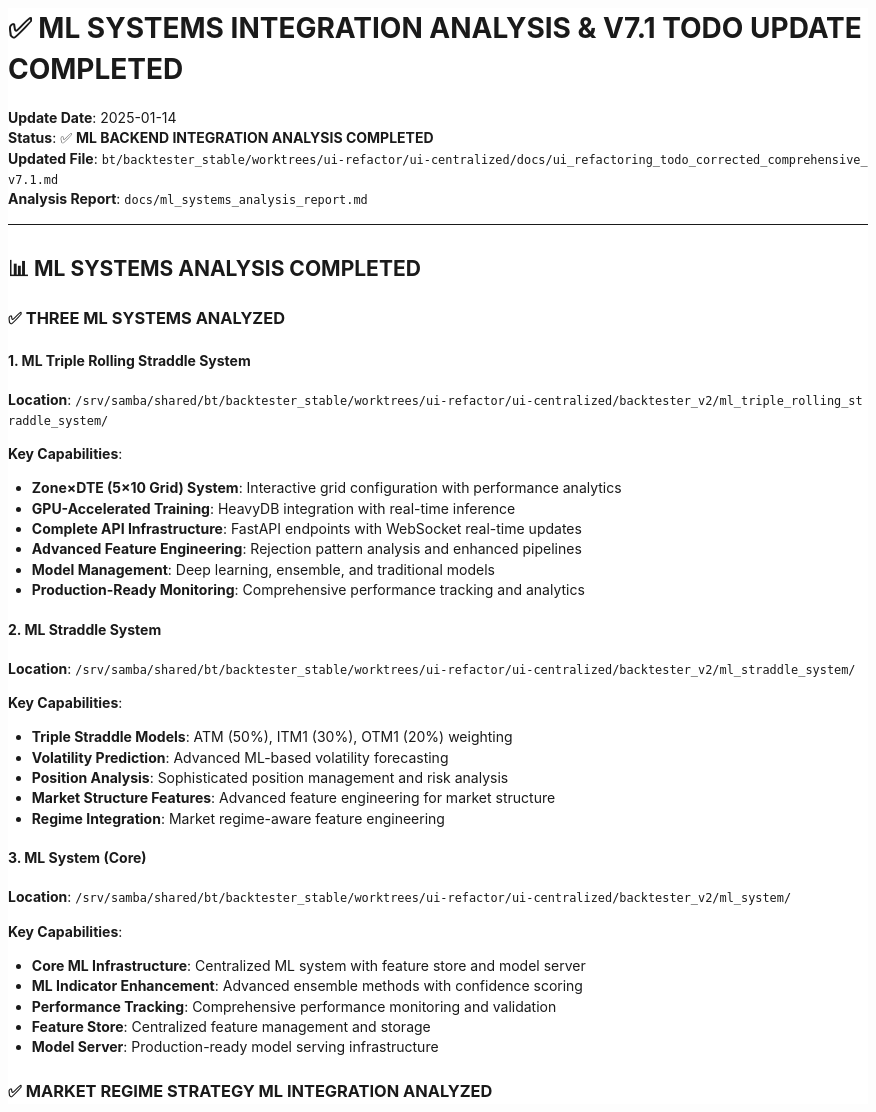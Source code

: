 # ✅ ML SYSTEMS INTEGRATION ANALYSIS & V7.1 TODO UPDATE COMPLETED

**Update Date**: 2025-01-14  
**Status**: ✅ **ML BACKEND INTEGRATION ANALYSIS COMPLETED**  
**Updated File**: `bt/backtester_stable/worktrees/ui-refactor/ui-centralized/docs/ui_refactoring_todo_corrected_comprehensive_v7.1.md`  
**Analysis Report**: `docs/ml_systems_analysis_report.md`

---

## 📊 ML SYSTEMS ANALYSIS COMPLETED

### **✅ THREE ML SYSTEMS ANALYZED**

#### **1. ML Triple Rolling Straddle System**
**Location**: `/srv/samba/shared/bt/backtester_stable/worktrees/ui-refactor/ui-centralized/backtester_v2/ml_triple_rolling_straddle_system/`

**Key Capabilities**:
- **Zone×DTE (5×10 Grid) System**: Interactive grid configuration with performance analytics
- **GPU-Accelerated Training**: HeavyDB integration with real-time inference
- **Complete API Infrastructure**: FastAPI endpoints with WebSocket real-time updates
- **Advanced Feature Engineering**: Rejection pattern analysis and enhanced pipelines
- **Model Management**: Deep learning, ensemble, and traditional models
- **Production-Ready Monitoring**: Comprehensive performance tracking and analytics

#### **2. ML Straddle System**
**Location**: `/srv/samba/shared/bt/backtester_stable/worktrees/ui-refactor/ui-centralized/backtester_v2/ml_straddle_system/`

**Key Capabilities**:
- **Triple Straddle Models**: ATM (50%), ITM1 (30%), OTM1 (20%) weighting
- **Volatility Prediction**: Advanced ML-based volatility forecasting
- **Position Analysis**: Sophisticated position management and risk analysis
- **Market Structure Features**: Advanced feature engineering for market structure
- **Regime Integration**: Market regime-aware feature engineering

#### **3. ML System (Core)**
**Location**: `/srv/samba/shared/bt/backtester_stable/worktrees/ui-refactor/ui-centralized/backtester_v2/ml_system/`

**Key Capabilities**:
- **Core ML Infrastructure**: Centralized ML system with feature store and model server
- **ML Indicator Enhancement**: Advanced ensemble methods with confidence scoring
- **Performance Tracking**: Comprehensive performance monitoring and validation
- **Feature Store**: Centralized feature management and storage
- **Model Server**: Production-ready model serving infrastructure

### **✅ MARKET REGIME STRATEGY ML INTEGRATION ANALYZED**
